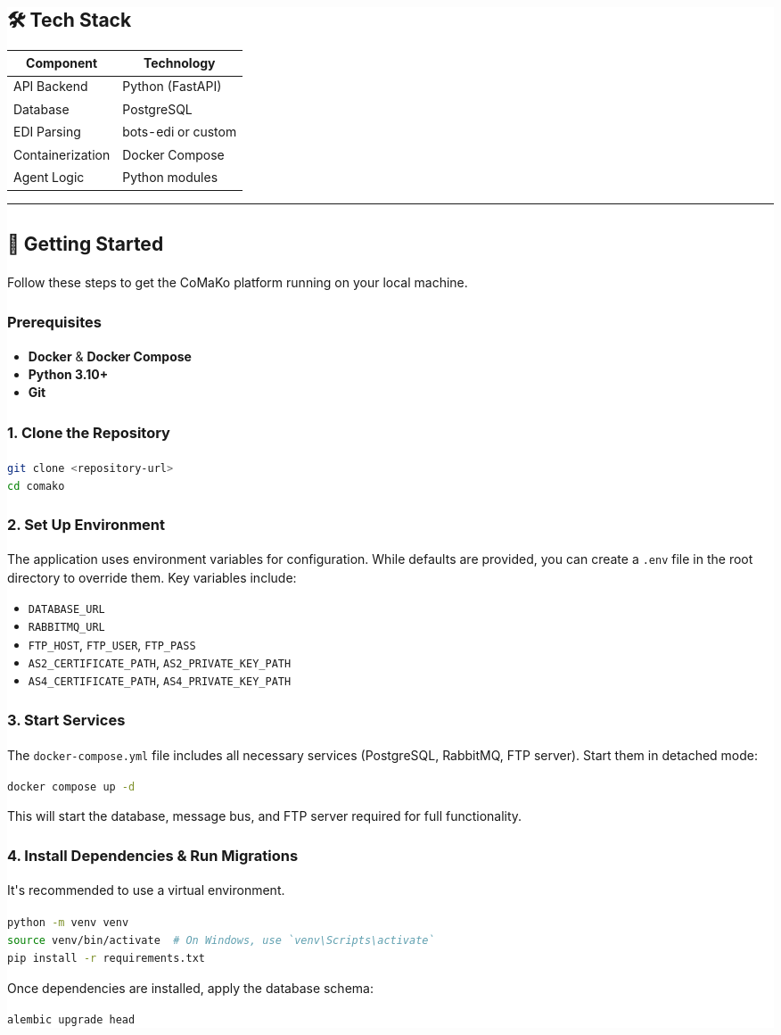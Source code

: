 
## 🛠 Tech Stack

| Component        | Technology         |
|------------------|--------------------|
| API Backend       | Python (FastAPI)   |
| Database          | PostgreSQL         |
| EDI Parsing       | bots-edi or custom |
| Containerization  | Docker Compose     |
| Agent Logic       | Python modules     |

---

## 🚀 Getting Started

Follow these steps to get the CoMaKo platform running on your local machine.

### Prerequisites
- **Docker** & **Docker Compose**
- **Python 3.10+**
- **Git**

### 1. Clone the Repository
```bash
git clone <repository-url>
cd comako
```

### 2. Set Up Environment
The application uses environment variables for configuration. While defaults are provided, you can create a `.env` file in the root directory to override them. Key variables include:
- `DATABASE_URL`
- `RABBITMQ_URL`
- `FTP_HOST`, `FTP_USER`, `FTP_PASS`
- `AS2_CERTIFICATE_PATH`, `AS2_PRIVATE_KEY_PATH`
- `AS4_CERTIFICATE_PATH`, `AS4_PRIVATE_KEY_PATH`

### 3. Start Services
The `docker-compose.yml` file includes all necessary services (PostgreSQL, RabbitMQ, FTP server). Start them in detached mode:
```bash
docker compose up -d
```
This will start the database, message bus, and FTP server required for full functionality.

### 4. Install Dependencies & Run Migrations
It's recommended to use a virtual environment.
```bash
python -m venv venv
source venv/bin/activate  # On Windows, use `venv\Scripts\activate`
pip install -r requirements.txt
```
Once dependencies are installed, apply the database schema:
```bash
alembic upgrade head
```
